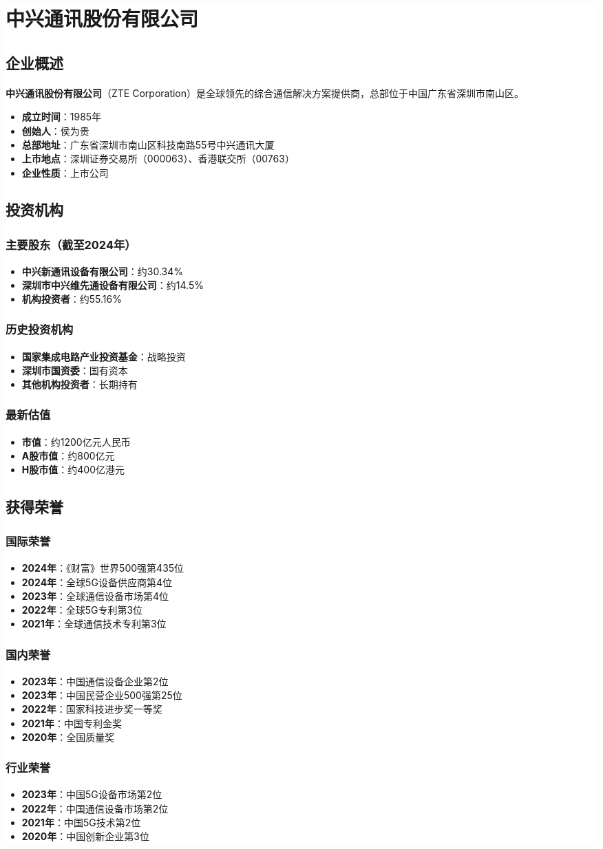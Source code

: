 # 中兴通讯股份有限公司

## 企业概述

**中兴通讯股份有限公司**（ZTE Corporation）是全球领先的综合通信解决方案提供商，总部位于中国广东省深圳市南山区。

- **成立时间**：1985年
- **创始人**：侯为贵
- **总部地址**：广东省深圳市南山区科技南路55号中兴通讯大厦
- **上市地点**：深圳证券交易所（000063）、香港联交所（00763）
- **企业性质**：上市公司

## 投资机构

### 主要股东（截至2024年）
- **中兴新通讯设备有限公司**：约30.34%
- **深圳市中兴维先通设备有限公司**：约14.5%
- **机构投资者**：约55.16%

### 历史投资机构
- **国家集成电路产业投资基金**：战略投资
- **深圳市国资委**：国有资本
- **其他机构投资者**：长期持有

### 最新估值
- **市值**：约1200亿元人民币
- **A股市值**：约800亿元
- **H股市值**：约400亿港元

## 获得荣誉

### 国际荣誉
- **2024年**：《财富》世界500强第435位
- **2024年**：全球5G设备供应商第4位
- **2023年**：全球通信设备市场第4位
- **2022年**：全球5G专利第3位
- **2021年**：全球通信技术专利第3位

### 国内荣誉
- **2023年**：中国通信设备企业第2位
- **2023年**：中国民营企业500强第25位
- **2022年**：国家科技进步奖一等奖
- **2021年**：中国专利金奖
- **2020年**：全国质量奖

### 行业荣誉
- **2023年**：中国5G设备市场第2位
- **2022年**：中国通信设备市场第2位
- **2021年**：中国5G技术第2位
- **2020年**：中国创新企业第3位
